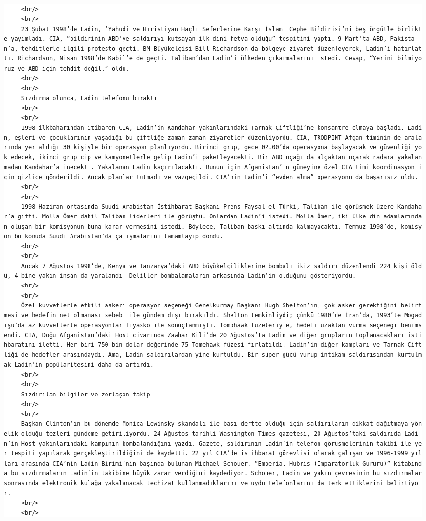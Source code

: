          <br/>
         <br/>
         23 Şubat 1998’de Ladin, ‘Yahudi ve Hıristiyan Haçlı Seferlerine Karşı İslami Cephe Bildirisi’ni beş örgütle birlikte yayımladı. CIA, “bildirinin ABD’ye saldırıyı kutsayan ilk dini fetva olduğu” tespitini yaptı. 9 Mart’ta ABD, Pakistan’a, tehditlerle ilgili protesto geçti. BM Büyükelçisi Bill Richardson da bölgeye ziyaret düzenleyerek, Ladin’i hatırlattı. Richardson, Nisan 1998’de Kabil’e de geçti. Taliban’dan Ladin’i ülkeden çıkarmalarını istedi. Cevap, “Yerini bilmiyoruz ve ABD için tehdit değil.” oldu.
         <br/>
         <br/>
         Sızdırma olunca, Ladin telefonu bıraktı
         <br/>
         <br/>
         1998 ilkbaharından itibaren CIA, Ladin’in Kandahar yakınlarındaki Tarnak Çiftliği’ne konsantre olmaya başladı. Ladin, eşleri ve çocuklarının yaşadığı bu çiftliğe zaman zaman ziyaretler düzenliyordu. CIA, TRODPINT Afgan timinin de aralarında yer aldığı 30 kişiyle bir operasyon planlıyordu. Birinci grup, gece 02.00’da operasyona başlayacak ve güvenliği yok edecek, ikinci grup cip ve kamyonetlerle gelip Ladin’i paketleyecekti. Bir ABD uçağı da alçaktan uçarak radara yakalanmadan Kandahar’a inecekti. Yakalanan Ladin kaçırılacaktı. Bunun için Afganistan’ın güneyine özel CIA timi koordinasyon için gizlice gönderildi. Ancak planlar tutmadı ve vazgeçildi. CIA’nin Ladin’i “evden alma” operasyonu da başarısız oldu.
         <br/>
         <br/>
         1998 Haziran ortasında Suudi Arabistan İstihbarat Başkanı Prens Faysal el Türki, Taliban ile görüşmek üzere Kandahar’a gitti. Molla Ömer dahil Taliban liderleri ile görüştü. Onlardan Ladin’i istedi. Molla Ömer, iki ülke din adamlarından oluşan bir komisyonun buna karar vermesini istedi. Böylece, Taliban baskı altında kalmayacaktı. Temmuz 1998’de, komisyon bu konuda Suudi Arabistan’da çalışmalarını tamamlayıp döndü.
         <br/>
         <br/>
         Ancak 7 Ağustos 1998’de, Kenya ve Tanzanya’daki ABD büyükelçiliklerine bombalı ikiz saldırı düzenlendi 224 kişi öldü, 4 bine yakın insan da yaralandı. Deliller bombalamaların arkasında Ladin’in olduğunu gösteriyordu.
         <br/>
         <br/>
         Özel kuvvetlerle etkili askeri operasyon seçeneği Genelkurmay Başkanı Hugh Shelton’ın, çok asker gerektiğini belirtmesi ve hedefin net olmaması sebebi ile gündem dışı bırakıldı. Shelton temkinliydi; çünkü 1980’de İran’da, 1993’te Mogadişu’da az kuvvetlerle operasyonlar fiyasko ile sonuçlanmıştı. Tomohawk füzeleriyle, hedefi uzaktan vurma seçeneği benimsendi. CIA, Doğu Afganistan’daki Host civarında Zawhar Kili’de 20 Ağustos’ta Ladin ve diğer grupların toplanacakları istihbaratını iletti. Her biri 750 bin dolar değerinde 75 Tomehawk füzesi fırlatıldı. Ladin’in diğer kampları ve Tarnak Çiftliği de hedefler arasındaydı. Ama, Ladin saldırılardan yine kurtuldu. Bir süper gücü vurup intikam saldırısından kurtulmak Ladin’in popülaritesini daha da artırdı.
         <br/>
         <br/>
         Sızdırılan bilgiler ve zorlaşan takip
         <br/>
         <br/>
         Başkan Clinton’ın bu dönemde Monica Lewinsky skandalı ile başı dertte olduğu için saldırıların dikkat dağıtmaya yönelik olduğu tezleri gündeme getiriliyordu. 24 Ağustos tarihli Washington Times gazetesi, 20 Ağustos’taki saldırıda Ladin’in Host yakınlarındaki kampının bombalandığını yazdı. Gazete, saldırının Ladin’in telefon görüşmelerinin takibi ile yer tespiti yapılarak gerçekleştirildiğini de kaydetti. 22 yıl CIA’de istihbarat görevlisi olarak çalışan ve 1996-1999 yılları arasında CIA’nin Ladin Birimi’nin başında bulunan Michael Schouer, “Emperial Hubris (İmparatorluk Gururu)” kitabında bu sızdırmaların Ladin’in takibine büyük zarar verdiğini kaydediyor. Schouer, Ladin ve yakın çevresinin bu sızdırmalar sonrasında elektronik kulağa yakalanacak teçhizat kullanmadıklarını ve uydu telefonlarını da terk ettiklerini belirtiyor.
         <br/>
         <br/>